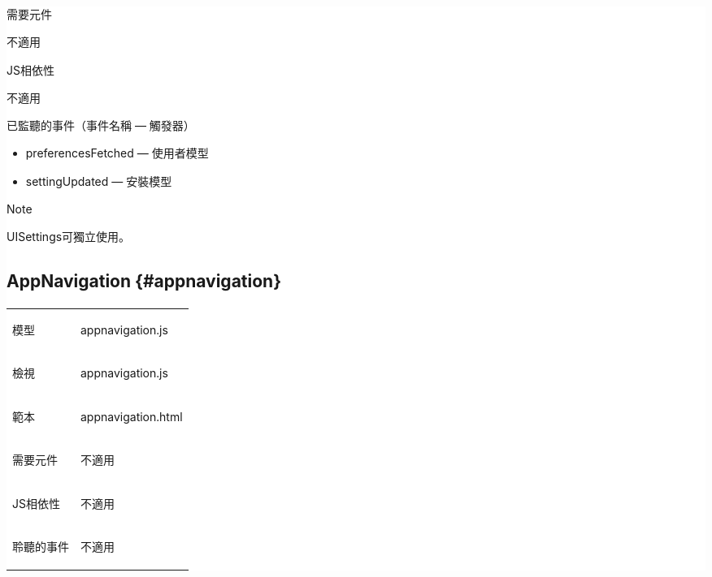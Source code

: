   <tr>
   <td><p>需要元件</p></td>
   <td><p>不適用</p></td>
  </tr>
  <tr>
   <td><p>JS相依性</p></td>
   <td><p>不適用</p></td>
  </tr>
  <tr>
   <td><p>已監聽的事件（事件名稱 — 觸發器）</p></td>
   <td>
    <ul>
     <li><p>preferencesFetched — 使用者模型 </p></li>
     <li><p>settingUpdated — 安裝模型 </p></li>
    </ul></td>
  </tr>
 </tbody>
</table>

>[!NOTE]
>
>UISettings可獨立使用。

## AppNavigation {#appnavigation}

<table>
 <tbody>
  <tr>
   <td><p>模型</p></td>
   <td><p>appnavigation.js</p></td>
  </tr>
  <tr>
   <td><p>檢視</p></td>
   <td><p>appnavigation.js</p></td>
  </tr>
  <tr>
   <td><p>範本</p></td>
   <td><p>appnavigation.html</p></td>
  </tr>
  <tr>
   <td><p>需要元件</p></td>
   <td><p>不適用</p></td>
  </tr>
  <tr>
   <td><p>JS相依性</p></td>
   <td><p>不適用</p></td>
  </tr>
  <tr>
   <td><p>聆聽的事件</p></td>
   <td><p>不適用</p></td>
  </tr>
 </tbody>
</table>
